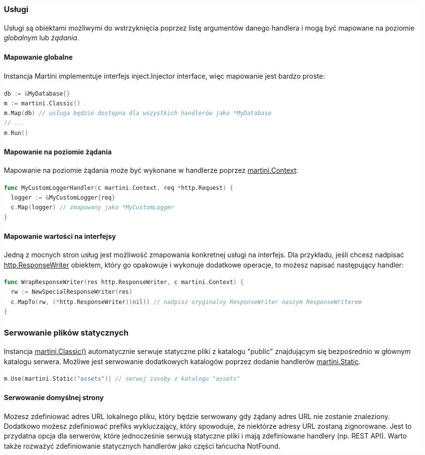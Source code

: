 ### Usługi
Usługi są obiektami możliwymi do wstrzyknięcia poprzez listę argumentów danego handlera i mogą być mapowane na poziomie *globalnym* lub *żądania*.

#### Mapowanie globalne
Instancja Martini implementuje interfejs inject.Injector interface, więc mapowanie jest bardzo proste:
~~~ go
db := &MyDatabase{}
m := martini.Classic()
m.Map(db) // usługa będzie dostępna dla wszystkich handlerów jako *MyDatabase
// ...
m.Run()
~~~

#### Mapowanie na poziomie żądania
Mapowanie na poziomie żądania może być wykonane w handlerze poprzez [martini.Context](http://godoc.org/github.com/scalingdata/go-martini#Context):
~~~ go
func MyCustomLoggerHandler(c martini.Context, req *http.Request) {
  logger := &MyCustomLogger{req}
  c.Map(logger) // zmapowany jako *MyCustomLogger
}
~~~

#### Mapowanie wartości na interfejsy
Jedną z mocnych stron usług jest możliwość zmapowania konkretnej usługi na interfejs. Dla przykładu, jeśli chcesz nadpisać [http.ResponseWriter](http://godoc.org/net/http#ResponseWriter) obiektem, który go opakowuje i wykonuje dodatkowe operacje, to możesz napisać następujący handler:
~~~ go
func WrapResponseWriter(res http.ResponseWriter, c martini.Context) {
  rw := NewSpecialResponseWriter(res)
  c.MapTo(rw, (*http.ResponseWriter)(nil)) // nadpisz oryginalny ResponseWriter naszym ResponseWriterem
}
~~~

### Serwowanie plików statycznych
Instancja [martini.Classic()](http://godoc.org/github.com/scalingdata/go-martini#Classic) automatycznie serwuje statyczne pliki z katalogu "public" znajdującym się bezpośrednio w głównym katalogu serwera. Możliwe jest serwowanie dodatkowych katalogów poprzez dodanie handlerów [martini.Static](http://godoc.org/github.com/scalingdata/go-martini#Static).
~~~ go
m.Use(martini.Static("assets")) // serwuj zasoby z katalogu "assets"
~~~

#### Serwowanie domyślnej strony
Możesz zdefiniować adres URL lokalnego pliku, który będzie serwowany gdy żądany adres URL nie zostanie znaleziony. Dodatkowo możesz zdefiniować prefiks wykluczający, który spowoduje, że niektórze adresy URL zostaną zignorowane. Jest to przydatna opcja dla serwerów, które jednocześnie serwują statyczne pliki i mają zdefiniowane handlery (np. REST API). Warto także rozważyć zdefiniowanie statycznych handlerów jako części łańcucha NotFound.
